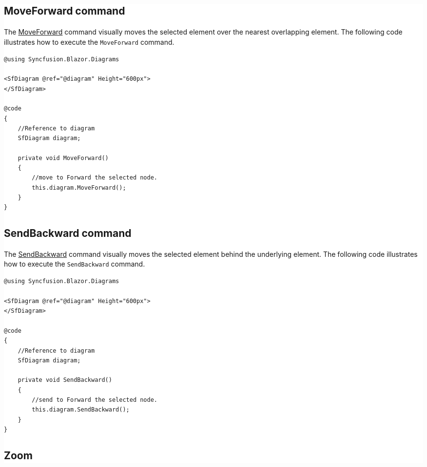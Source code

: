 ## MoveForward command

The [MoveForward](https://help.syncfusion.com/cr/blazor/Syncfusion.Blazor.Diagrams.SfDiagram.html#Syncfusion_Blazor_Diagrams_SfDiagram_MoveForward) command visually moves the selected element over the nearest overlapping element. The following code illustrates how to execute the `MoveForward` command.

```cshtml
@using Syncfusion.Blazor.Diagrams

<SfDiagram @ref="@diagram" Height="600px">
</SfDiagram>

@code
{
    //Reference to diagram
    SfDiagram diagram;

    private void MoveForward()
    {
        //move to Forward the selected node.
        this.diagram.MoveForward();
    }
}
```

## SendBackward command

The [SendBackward](https://help.syncfusion.com/cr/blazor/Syncfusion.Blazor.Diagrams.SfDiagram.html#Syncfusion_Blazor_Diagrams_SfDiagram_SendBackward) command visually moves the selected element behind the underlying element. The following code illustrates how to execute the `SendBackward` command.

```cshtml
@using Syncfusion.Blazor.Diagrams

<SfDiagram @ref="@diagram" Height="600px">
</SfDiagram>

@code
{
    //Reference to diagram
    SfDiagram diagram;

    private void SendBackward()
    {
        //send to Forward the selected node.
        this.diagram.SendBackward();
    }
}
```

## Zoom
